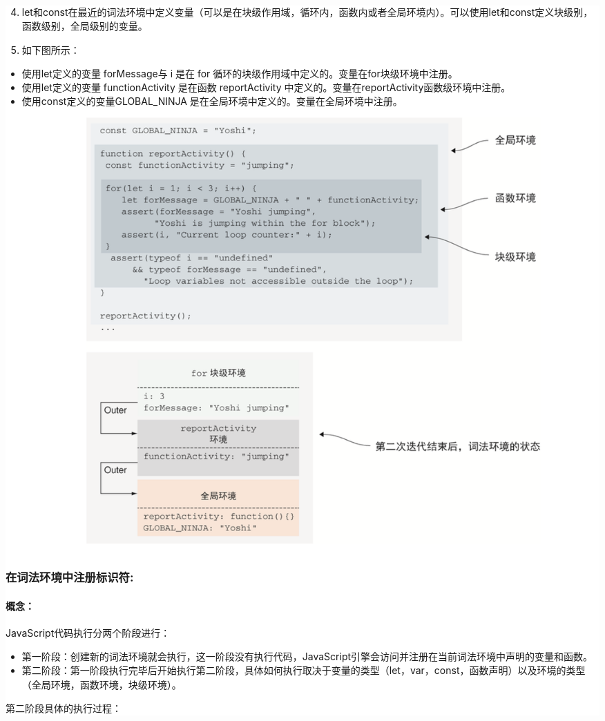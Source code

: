 4. let和const在最近的词法环境中定义变量（可以是在块级作用域，循环内，函数内或者全局环境内）。可以使用let和const定义块级别，函数级别，全局级别的变量。

5. 如下图所示：
- 使用let定义的变量 forMessage与 i 是在 for 循环的块级作用域中定义的。变量在for块级环境中注册。
- 使用let定义的变量 functionActivity 是在函数 reportActivity 中定义的。变量在reportActivity函数级环境中注册。
- 使用const定义的变量GLOBAL_NINJA 是在全局环境中定义的。变量在全局环境中注册。           
![](./img/js_06.png)
### 在词法环境中注册标识符:
#### 概念：
JavaScript代码执行分两个阶段进行：
- 第一阶段：创建新的词法环境就会执行，这一阶段没有执行代码，JavaScript引擎会访问并注册在当前词法环境中声明的变量和函数。
- 第二阶段：第一阶段执行完毕后开始执行第二阶段，具体如何执行取决于变量的类型（let，var，const，函数声明）以及环境的类型（全局环境，函数环境，块级环境）。                         

第二阶段具体的执行过程：
